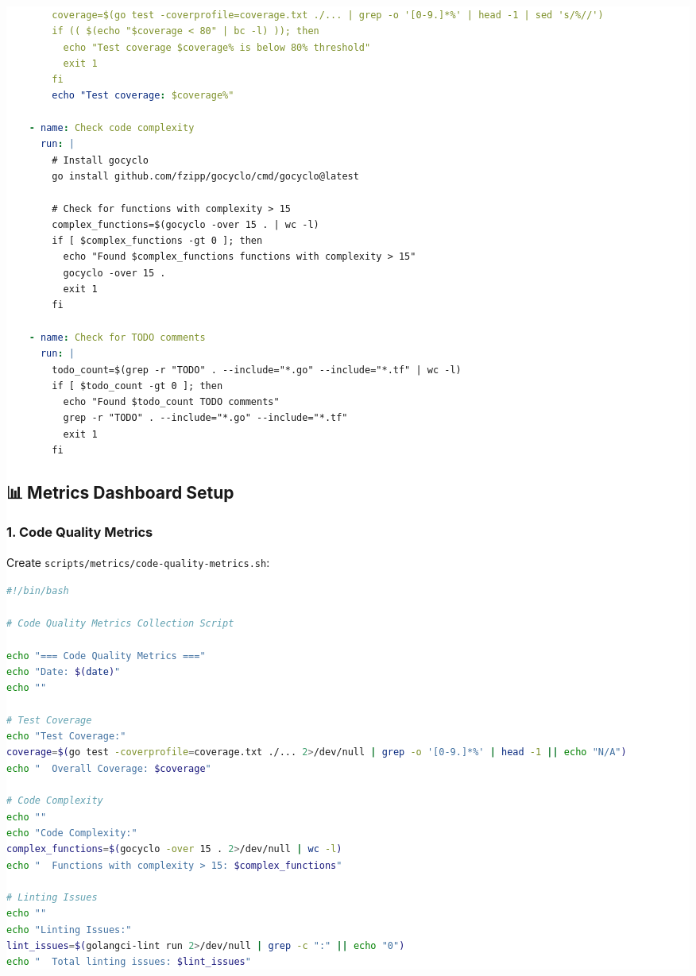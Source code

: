 ```yaml
        coverage=$(go test -coverprofile=coverage.txt ./... | grep -o '[0-9.]*%' | head -1 | sed 's/%//')
        if (( $(echo "$coverage < 80" | bc -l) )); then
          echo "Test coverage $coverage% is below 80% threshold"
          exit 1
        fi
        echo "Test coverage: $coverage%"
    
    - name: Check code complexity
      run: |
        # Install gocyclo
        go install github.com/fzipp/gocyclo/cmd/gocyclo@latest
        
        # Check for functions with complexity > 15
        complex_functions=$(gocyclo -over 15 . | wc -l)
        if [ $complex_functions -gt 0 ]; then
          echo "Found $complex_functions functions with complexity > 15"
          gocyclo -over 15 .
          exit 1
        fi
    
    - name: Check for TODO comments
      run: |
        todo_count=$(grep -r "TODO" . --include="*.go" --include="*.tf" | wc -l)
        if [ $todo_count -gt 0 ]; then
          echo "Found $todo_count TODO comments"
          grep -r "TODO" . --include="*.go" --include="*.tf"
          exit 1
        fi
```

## 📊 **Metrics Dashboard Setup**

### **1. Code Quality Metrics**

Create `scripts/metrics/code-quality-metrics.sh`:

```bash
#!/bin/bash

# Code Quality Metrics Collection Script

echo "=== Code Quality Metrics ==="
echo "Date: $(date)"
echo ""

# Test Coverage
echo "Test Coverage:"
coverage=$(go test -coverprofile=coverage.txt ./... 2>/dev/null | grep -o '[0-9.]*%' | head -1 || echo "N/A")
echo "  Overall Coverage: $coverage"

# Code Complexity
echo ""
echo "Code Complexity:"
complex_functions=$(gocyclo -over 15 . 2>/dev/null | wc -l)
echo "  Functions with complexity > 15: $complex_functions"

# Linting Issues
echo ""
echo "Linting Issues:"
lint_issues=$(golangci-lint run 2>/dev/null | grep -c ":" || echo "0")
echo "  Total linting issues: $lint_issues"
```
